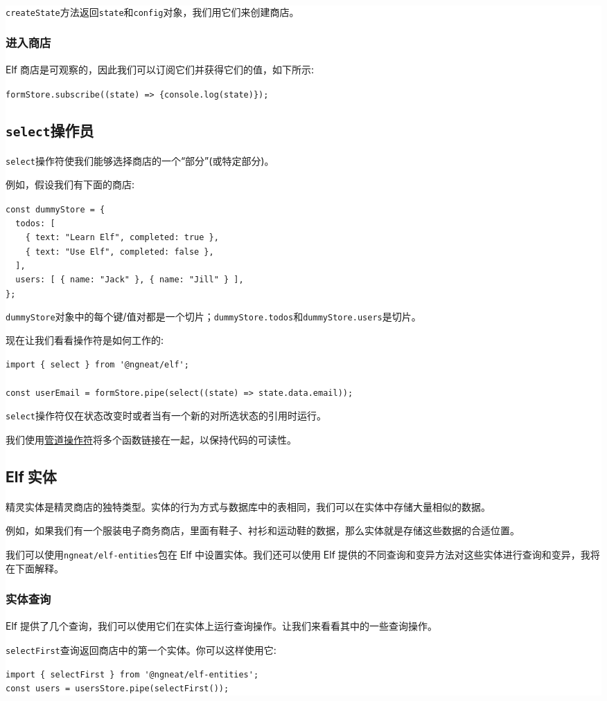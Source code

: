 `createState`方法返回`state`和`config`对象，我们用它们来创建商店。

### 进入商店

Elf 商店是可观察的，因此我们可以订阅它们并获得它们的值，如下所示:

```
formStore.subscribe((state) => {console.log(state)});

```

## `select`操作员

`select`操作符使我们能够选择商店的一个“部分”(或特定部分)。

例如，假设我们有下面的商店:

```
const dummyStore = {
  todos: [
    { text: "Learn Elf", completed: true },
    { text: "Use Elf", completed: false },
  ],
  users: [ { name: "Jack" }, { name: "Jill" } ],
};

```

`dummyStore`对象中的每个键/值对都是一个切片；`dummyStore.todos`和`dummyStore.users`是切片。

现在让我们看看操作符是如何工作的:

```
import { select } from '@ngneat/elf';

const userEmail = formStore.pipe(select((state) => state.data.email));

```

`select`操作符仅在状态改变时或者当有一个新的对所选状态的引用时运行。

我们使用[管道操作符](https://rxjs.dev/guide/operators#piping)将多个函数链接在一起，以保持代码的可读性。

## Elf 实体

精灵实体是精灵商店的独特类型。实体的行为方式与数据库中的表相同，我们可以在实体中存储大量相似的数据。

例如，如果我们有一个服装电子商务商店，里面有鞋子、衬衫和运动鞋的数据，那么实体就是存储这些数据的合适位置。

我们可以使用`ngneat/elf-entities`包在 Elf 中设置实体。我们还可以使用 Elf 提供的不同查询和变异方法对这些实体进行查询和变异，我将在下面解释。

### 实体查询

Elf 提供了几个查询，我们可以使用它们在实体上运行查询操作。让我们来看看其中的一些查询操作。

`selectFirst`查询返回商店中的第一个实体。你可以这样使用它:

```
import { selectFirst } from '@ngneat/elf-entities';
const users = usersStore.pipe(selectFirst());

```
